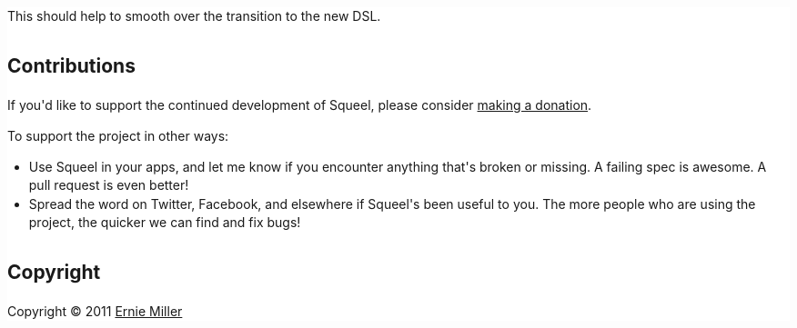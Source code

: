 This should help to smooth over the transition to the new DSL.

## Contributions

If you'd like to support the continued development of Squeel, please consider
[making a donation](https://www.paypal.com/cgi-bin/webscr?cmd=_s-xclick&hosted_button_id=N7QP5N3UB76ME).

To support the project in other ways:

* Use Squeel in your apps, and let me know if you encounter anything that's broken or missing.
  A failing spec is awesome. A pull request is even better!
* Spread the word on Twitter, Facebook, and elsewhere if Squeel's been useful to you. The more
  people who are using the project, the quicker we can find and fix bugs!

## Copyright

Copyright &copy; 2011 [Ernie Miller](http://twitter.com/erniemiller)
